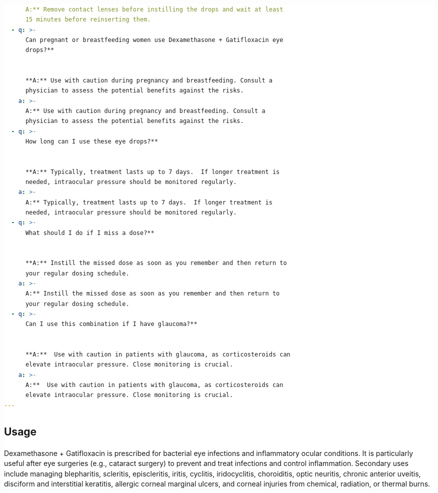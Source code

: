 ```yaml
      A:** Remove contact lenses before instilling the drops and wait at least
      15 minutes before reinserting them.
  - q: >-
      Can pregnant or breastfeeding women use Dexamethasone + Gatifloxacin eye
      drops?**


      **A:** Use with caution during pregnancy and breastfeeding. Consult a
      physician to assess the potential benefits against the risks.
    a: >-
      A:** Use with caution during pregnancy and breastfeeding. Consult a
      physician to assess the potential benefits against the risks.
  - q: >-
      How long can I use these eye drops?**


      **A:** Typically, treatment lasts up to 7 days.  If longer treatment is
      needed, intraocular pressure should be monitored regularly.
    a: >-
      A:** Typically, treatment lasts up to 7 days.  If longer treatment is
      needed, intraocular pressure should be monitored regularly.
  - q: >-
      What should I do if I miss a dose?**


      **A:** Instill the missed dose as soon as you remember and then return to
      your regular dosing schedule.
    a: >-
      A:** Instill the missed dose as soon as you remember and then return to
      your regular dosing schedule.
  - q: >-
      Can I use this combination if I have glaucoma?**


      **A:**  Use with caution in patients with glaucoma, as corticosteroids can
      elevate intraocular pressure. Close monitoring is crucial.
    a: >-
      A:**  Use with caution in patients with glaucoma, as corticosteroids can
      elevate intraocular pressure. Close monitoring is crucial.
---
```

## **Usage**

Dexamethasone + Gatifloxacin is prescribed for bacterial eye infections and inflammatory ocular conditions. It is particularly useful after eye surgeries (e.g., cataract surgery) to prevent and treat infections and control inflammation. Secondary uses include managing blepharitis, scleritis, episcleritis, iritis, cyclitis, iridocyclitis, choroiditis, optic neuritis, chronic anterior uveitis, disciform and interstitial keratitis, allergic corneal marginal ulcers, and corneal injuries from chemical, radiation, or thermal burns.
